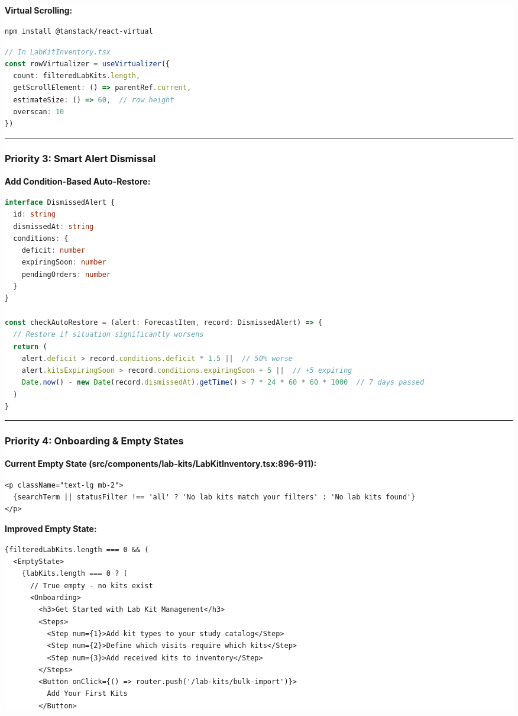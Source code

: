 **Virtual Scrolling:**
```bash
npm install @tanstack/react-virtual
```
```typescript
// In LabKitInventory.tsx
const rowVirtualizer = useVirtualizer({
  count: filteredLabKits.length,
  getScrollElement: () => parentRef.current,
  estimateSize: () => 60,  // row height
  overscan: 10
})
```

---

### Priority 3: Smart Alert Dismissal

**Add Condition-Based Auto-Restore:**
```typescript
interface DismissedAlert {
  id: string
  dismissedAt: string
  conditions: {
    deficit: number
    expiringSoon: number
    pendingOrders: number
  }
}

const checkAutoRestore = (alert: ForecastItem, record: DismissedAlert) => {
  // Restore if situation significantly worsens
  return (
    alert.deficit > record.conditions.deficit * 1.5 ||  // 50% worse
    alert.kitsExpiringSoon > record.conditions.expiringSoon + 5 ||  // +5 expiring
    Date.now() - new Date(record.dismissedAt).getTime() > 7 * 24 * 60 * 60 * 1000  // 7 days passed
  )
}
```

---

### Priority 4: Onboarding & Empty States

**Current Empty State (src/components/lab-kits/LabKitInventory.tsx:896-911):**
```tsx
<p className="text-lg mb-2">
  {searchTerm || statusFilter !== 'all' ? 'No lab kits match your filters' : 'No lab kits found'}
</p>
```

**Improved Empty State:**
```tsx
{filteredLabKits.length === 0 && (
  <EmptyState>
    {labKits.length === 0 ? (
      // True empty - no kits exist
      <Onboarding>
        <h3>Get Started with Lab Kit Management</h3>
        <Steps>
          <Step num={1}>Add kit types to your study catalog</Step>
          <Step num={2}>Define which visits require which kits</Step>
          <Step num={3}>Add received kits to inventory</Step>
        </Steps>
        <Button onClick={() => router.push('/lab-kits/bulk-import')}>
          Add Your First Kits
        </Button>
```